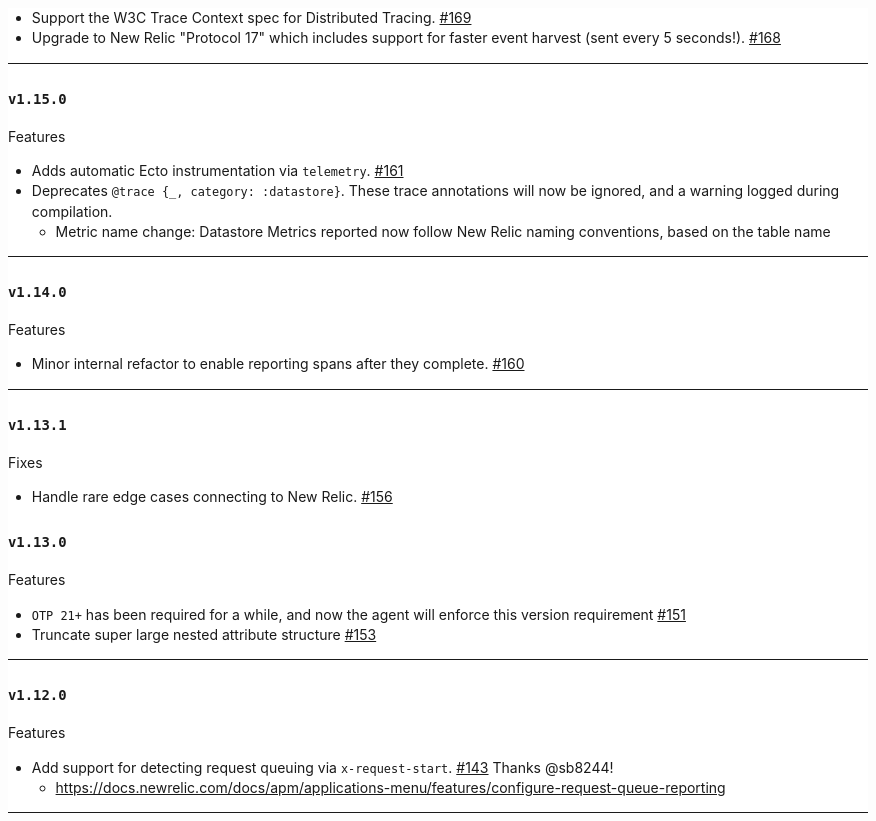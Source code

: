 * Support the W3C Trace Context spec for Distributed Tracing. [#169](https://github.com/newrelic/elixir_agent/pull/169)
* Upgrade to New Relic "Protocol 17" which includes support for faster event harvest (sent every 5 seconds!). [#168](https://github.com/newrelic/elixir_agent/pull/168)

------

### `v1.15.0`

Features

* Adds automatic Ecto instrumentation via `telemetry`. [#161](https://github.com/newrelic/elixir_agent/pull/161)
* Deprecates `@trace {_, category: :datastore}`. These trace annotations will now be ignored, and a warning logged during compilation.
  * Metric name change: Datastore Metrics reported now follow New Relic naming conventions, based on the table name

------

### `v1.14.0`

Features

* Minor internal refactor to enable reporting spans after they complete. [#160](https://github.com/newrelic/elixir_agent/pull/160)

------

### `v1.13.1`

Fixes

* Handle rare edge cases connecting to New Relic. [#156](https://github.com/newrelic/elixir_agent/pull/156)

### `v1.13.0`

Features

* `OTP 21+` has been required for a while, and now the agent will enforce this version requirement [#151](https://github.com/newrelic/elixir_agent/pull/151)
* Truncate super large nested attribute structure [#153](https://github.com/newrelic/elixir_agent/pull/153)

------

### `v1.12.0`

Features

* Add support for detecting request queuing via `x-request-start`. [#143](https://github.com/newrelic/elixir_agent/pull/143) Thanks @sb8244!
  - https://docs.newrelic.com/docs/apm/applications-menu/features/configure-request-queue-reporting

------
